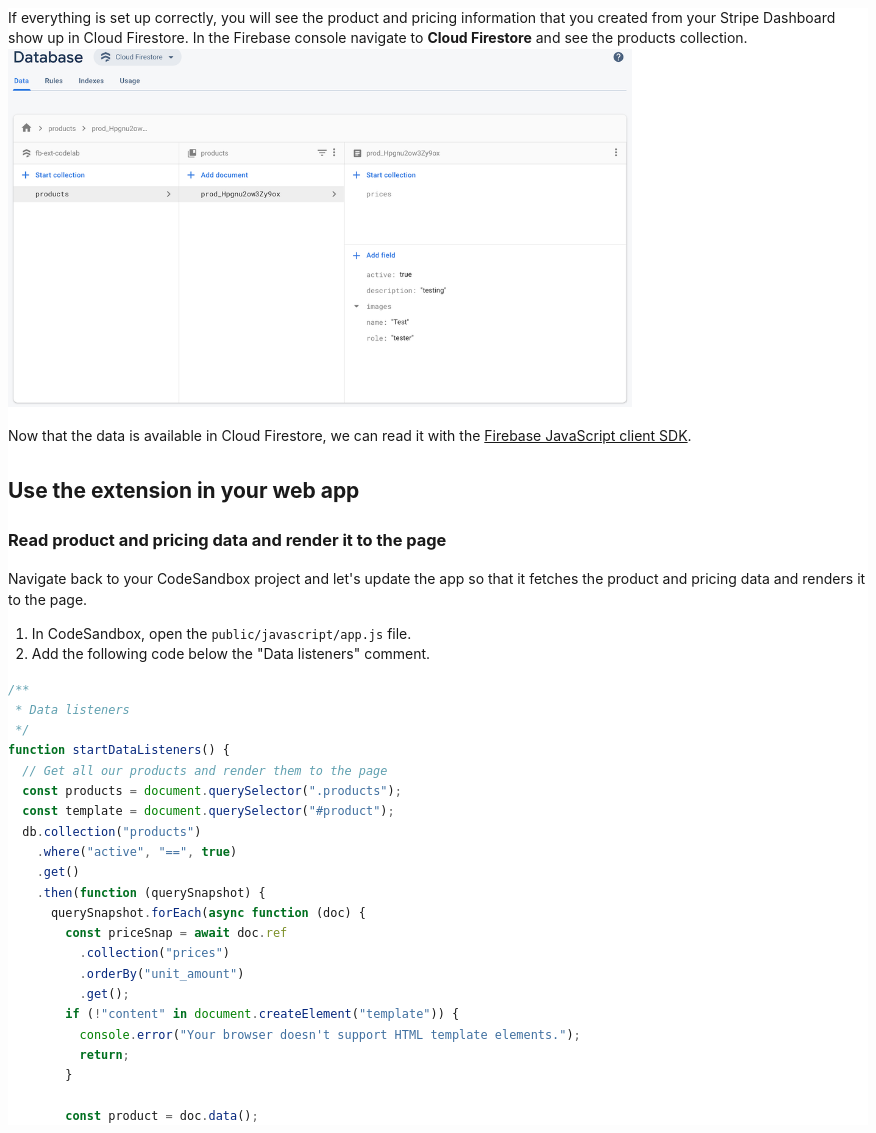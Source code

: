 If everything is set up correctly, you will see the product and pricing information that you created from your Stripe Dashboard show up in Cloud Firestore. In the Firebase console navigate to **Cloud Firestore** and see the products collection.  <img src="img/9c7f68621a459c2.png" alt="9c7f68621a459c2.png"  width="624.00" />

Now that the data is available in Cloud Firestore, we can read it with the  [Firebase JavaScript client SDK](https://firebase.google.com/docs/database/web/read-and-write).


## Use the extension in your web app



### Read product and pricing data and render it to the page 

Navigate back to your CodeSandbox project and let's update the app so that it fetches the product and pricing data and renders it to the page.

1. In CodeSandbox, open the `public/javascript/app.js` file.
2. Add the following code below the "Data listeners" comment.

```js
/**
 * Data listeners
 */
function startDataListeners() {
  // Get all our products and render them to the page
  const products = document.querySelector(".products");
  const template = document.querySelector("#product");
  db.collection("products")
    .where("active", "==", true)
    .get()
    .then(function (querySnapshot) {
      querySnapshot.forEach(async function (doc) {
        const priceSnap = await doc.ref
          .collection("prices")
          .orderBy("unit_amount")
          .get();
        if (!"content" in document.createElement("template")) {
          console.error("Your browser doesn't support HTML template elements.");
          return;
        }

        const product = doc.data();
```